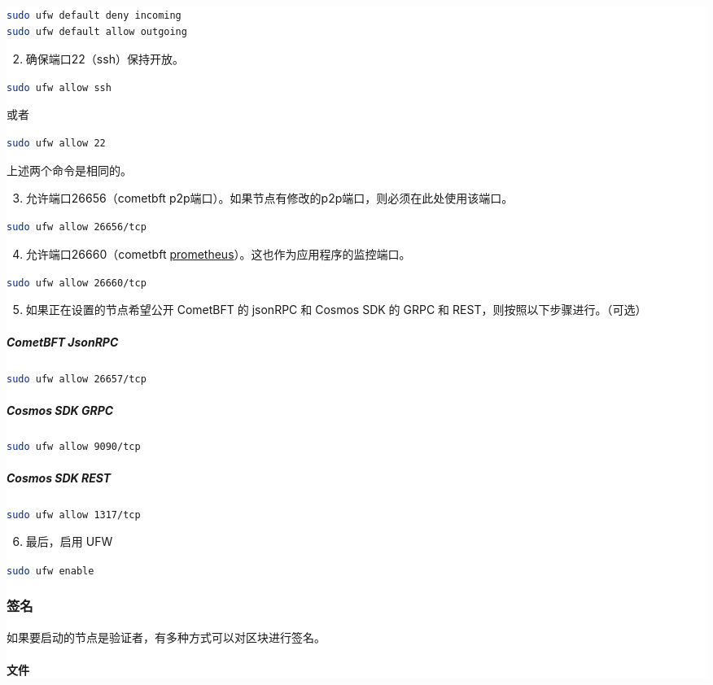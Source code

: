 ```bash
sudo ufw default deny incoming
sudo ufw default allow outgoing
```

2. 确保端口22（ssh）保持开放。

```bash
sudo ufw allow ssh
```

或者

```bash
sudo ufw allow 22
```

上述两个命令是相同的。

3. 允许端口26656（cometbft p2p端口）。如果节点有修改的p2p端口，则必须在此处使用该端口。

```bash
sudo ufw allow 26656/tcp
```

4. 允许端口26660（cometbft [prometheus](https://prometheus.io)）。这也作为应用程序的监控端口。

```bash
sudo ufw allow 26660/tcp
```

5. 如果正在设置的节点希望公开 CometBFT 的 jsonRPC 和 Cosmos SDK 的 GRPC 和 REST，则按照以下步骤进行。（可选）

##### CometBFT JsonRPC

```bash
sudo ufw allow 26657/tcp
```

##### Cosmos SDK GRPC

```bash
sudo ufw allow 9090/tcp
```

##### Cosmos SDK REST

```bash
sudo ufw allow 1317/tcp
```

6. 最后，启用 UFW

```bash
sudo ufw enable
```

### 签名

如果要启动的节点是验证者，有多种方式可以对区块进行签名。

#### 文件
